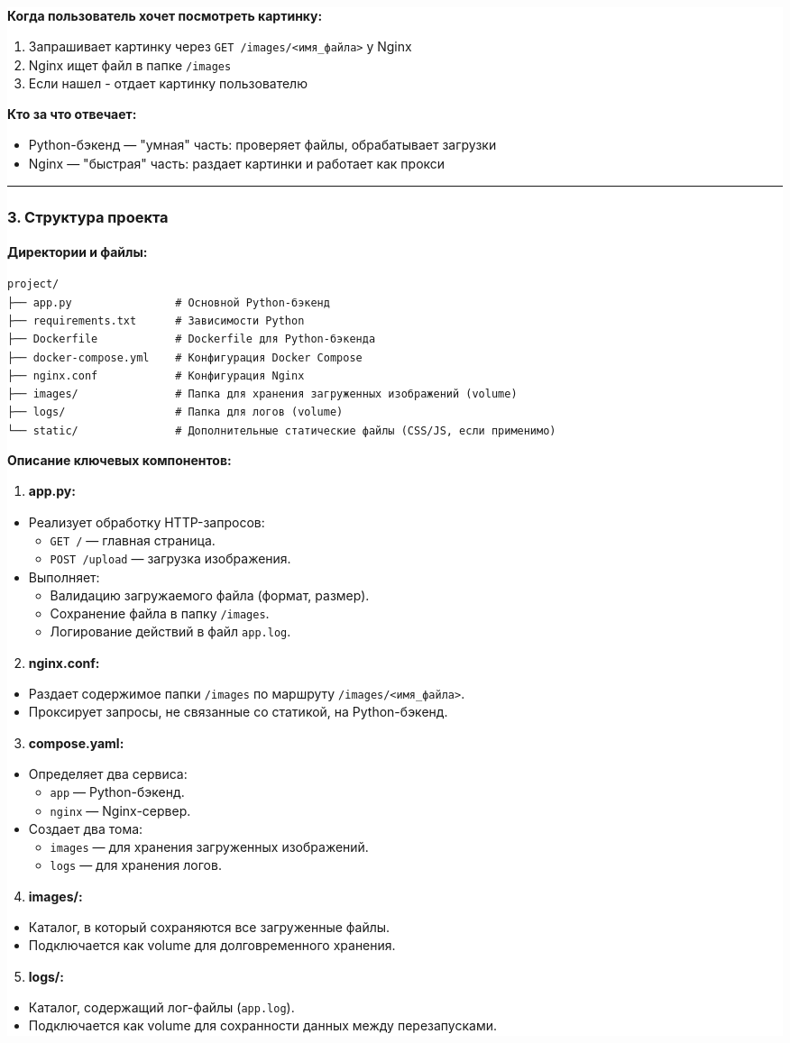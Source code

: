 **Когда пользователь хочет посмотреть картинку:**
1. Запрашивает картинку через `GET /images/<имя_файла>` у Nginx
2. Nginx ищет файл в папке `/images`
3. Если нашел - отдает картинку пользователю

**Кто за что отвечает:**
- Python-бэкенд — "умная" часть: проверяет файлы, обрабатывает загрузки
- Nginx — "быстрая" часть: раздает картинки и работает как прокси

------

### **3. Структура проекта**

**Директории и файлы:**
```text
project/
├── app.py                # Основной Python-бэкенд
├── requirements.txt      # Зависимости Python
├── Dockerfile            # Dockerfile для Python-бэкенда
├── docker-compose.yml    # Конфигурация Docker Compose
├── nginx.conf            # Конфигурация Nginx
├── images/               # Папка для хранения загруженных изображений (volume)
├── logs/                 # Папка для логов (volume)
└── static/               # Дополнительные статические файлы (CSS/JS, если применимо)
```

**Описание ключевых компонентов:**
1. **app.py:**
- Реализует обработку HTTP-запросов:
    - `GET /` — главная страница.
    - `POST /upload` — загрузка изображения.
- Выполняет:
    - Валидацию загружаемого файла (формат, размер).
    - Сохранение файла в папку `/images`.
    - Логирование действий в файл `app.log`.
  
2. **nginx.conf:**
- Раздает содержимое папки `/images` по маршруту `/images/<имя_файла>`.
- Проксирует запросы, не связанные со статикой, на Python-бэкенд.

3. **compose.yaml:**
- Определяет два сервиса:
    - `app` — Python-бэкенд.
    - `nginx` — Nginx-сервер.
- Создает два тома:
    - `images` — для хранения загруженных изображений.
    - `logs` — для хранения логов.
  
4. **images/:**
- Каталог, в который сохраняются все загруженные файлы.
- Подключается как volume для долговременного хранения.

5. **logs/:**
- Каталог, содержащий лог-файлы (`app.log`).
- Подключается как volume для сохранности данных между перезапусками.
